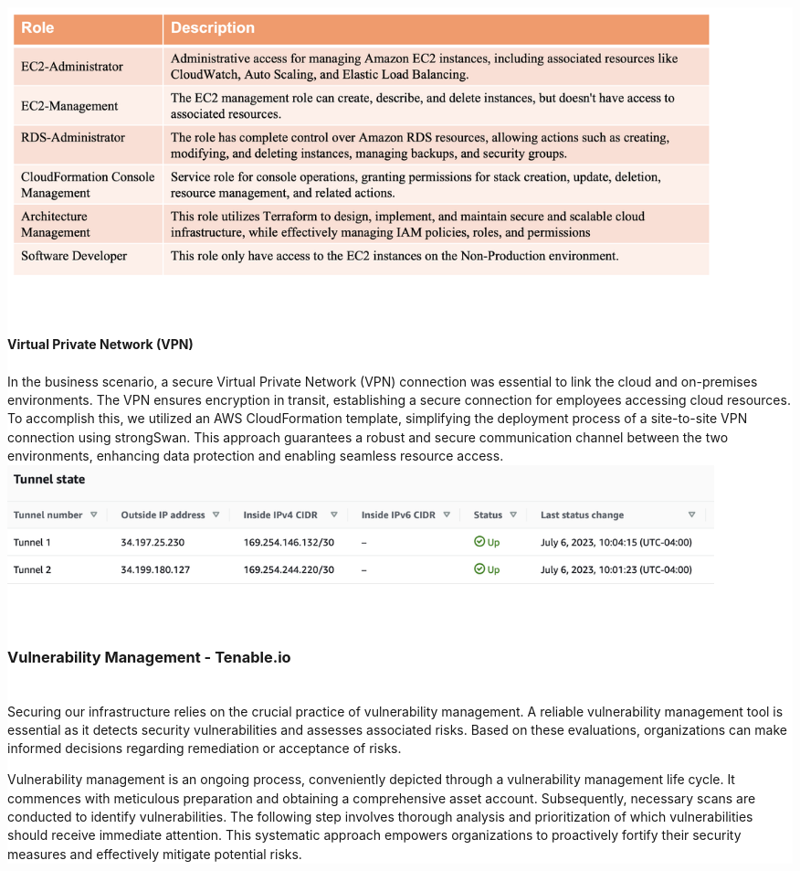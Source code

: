 <img src="https://github.com/sdkallullathil/capstone_project/blob/a511621ee640c1618aea0eab8d8b5dedec527ade/IAM.png" height="90%" width="90%" alt="Disk Sanitization Steps"/>
<br />
<br />
<br />

<b>Virtual Private Network (VPN) </b>
<br />
<br />
In the business scenario, a secure Virtual Private Network (VPN) connection was essential to link the cloud and on-premises environments. The VPN ensures encryption in transit, establishing a secure connection for employees accessing cloud resources. To accomplish this, we utilized an AWS CloudFormation template, simplifying the deployment process of a site-to-site VPN connection using strongSwan. This approach guarantees a robust and secure communication channel between the two environments, enhancing data protection and enabling seamless resource access.
<br />
<img src="https://github.com/sdkallullathil/capstone_project/blob/002fe998f80c7dcfc977949908266fca3183b53d/VPN.png" height="90%" width="90%" alt="Disk Sanitization Steps"/>
<br />
<br />
<br />
<h3>Vulnerability Management - Tenable.io</h3>
<br />
Securing our infrastructure relies on the crucial practice of vulnerability management. A reliable vulnerability management tool is essential as it detects security vulnerabilities and assesses associated risks. Based on these evaluations, organizations can make informed decisions regarding remediation or acceptance of risks.

Vulnerability management is an ongoing process, conveniently depicted through a vulnerability management life cycle. It commences with meticulous preparation and obtaining a comprehensive asset account. Subsequently, necessary scans are conducted to identify vulnerabilities. The following step involves thorough analysis and prioritization of which vulnerabilities should receive immediate attention. This systematic approach empowers organizations to proactively fortify their security measures and effectively mitigate potential risks.
